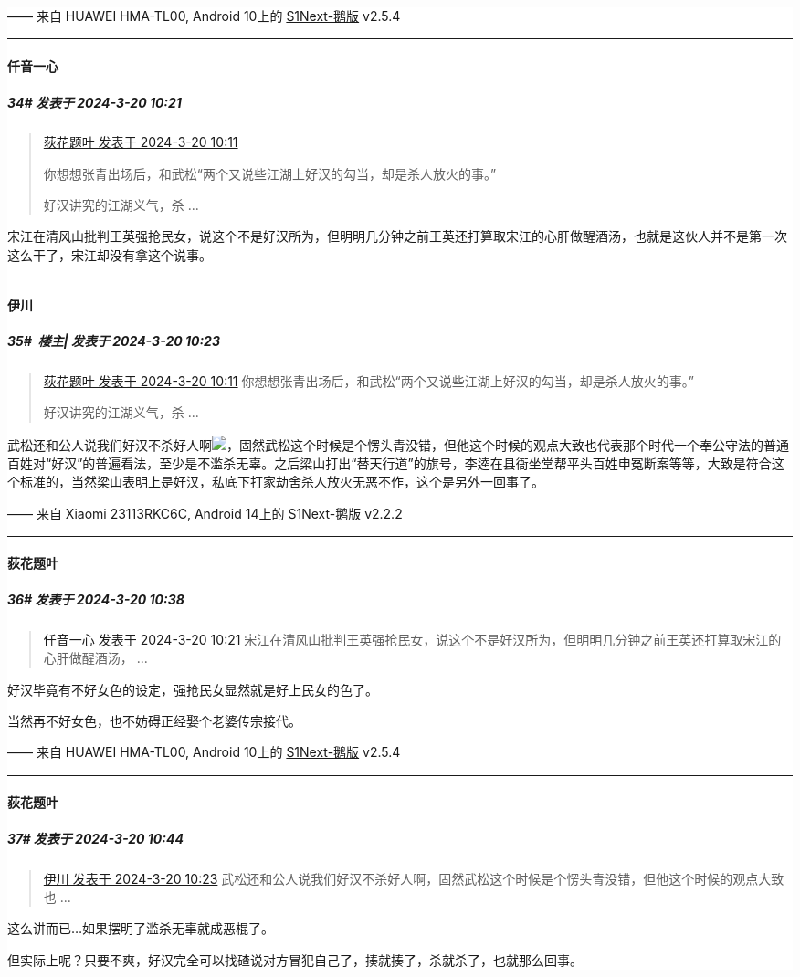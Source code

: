 —— 来自 HUAWEI HMA-TL00, Android 10上的 [S1Next-鹅版](https://github.com/ykrank/S1-Next/releases) v2.5.4

*****

####  仟音一心  
##### 34#       发表于 2024-3-20 10:21

<blockquote><a href="httphttps://bbs.saraba1st.com/2b/forum.php?mod=redirect&amp;goto=findpost&amp;pid=64307350&amp;ptid=2176034" target="_blank">荻花题叶 发表于 2024-3-20 10:11</a>

你想想张青出场后，和武松“两个又说些江湖上好汉的勾当，却是杀人放火的事。”

好汉讲究的江湖义气，杀 ...</blockquote>
宋江在清风山批判王英强抢民女，说这个不是好汉所为，但明明几分钟之前王英还打算取宋江的心肝做醒酒汤，也就是这伙人并不是第一次这么干了，宋江却没有拿这个说事。

*****

####  伊川  
##### 35#         楼主| 发表于 2024-3-20 10:23

<blockquote><a href="httphttps://bbs.saraba1st.com/2b/forum.php?mod=redirect&amp;goto=findpost&amp;pid=64307350&amp;ptid=2176034" target="_blank">荻花题叶 发表于 2024-3-20 10:11</a>
你想想张青出场后，和武松“两个又说些江湖上好汉的勾当，却是杀人放火的事。”

好汉讲究的江湖义气，杀 ...</blockquote>
武松还和公人说我们好汉不杀好人啊<img src="https://static.saraba1st.com/image/smiley/face2017/068.png" referrerpolicy="no-referrer">，固然武松这个时候是个愣头青没错，但他这个时候的观点大致也代表那个时代一个奉公守法的普通百姓对“好汉”的普遍看法，至少是不滥杀无辜。之后梁山打出“替天行道”的旗号，李逵在县衙坐堂帮平头百姓申冤断案等等，大致是符合这个标准的，当然梁山表明上是好汉，私底下打家劫舍杀人放火无恶不作，这个是另外一回事了。

—— 来自 Xiaomi 23113RKC6C, Android 14上的 [S1Next-鹅版](https://github.com/ykrank/S1-Next/releases) v2.2.2

*****

####  荻花题叶  
##### 36#       发表于 2024-3-20 10:38

<blockquote><a href="httphttps://bbs.saraba1st.com/2b/forum.php?mod=redirect&amp;goto=findpost&amp;pid=64307465&amp;ptid=2176034" target="_blank">仟音一心 发表于 2024-3-20 10:21</a>
宋江在清风山批判王英强抢民女，说这个不是好汉所为，但明明几分钟之前王英还打算取宋江的心肝做醒酒汤， ...</blockquote>
好汉毕竟有不好女色的设定，强抢民女显然就是好上民女的色了。

当然再不好女色，也不妨碍正经娶个老婆传宗接代。

—— 来自 HUAWEI HMA-TL00, Android 10上的 [S1Next-鹅版](https://github.com/ykrank/S1-Next/releases) v2.5.4

*****

####  荻花题叶  
##### 37#       发表于 2024-3-20 10:44

<blockquote><a href="httphttps://bbs.saraba1st.com/2b/forum.php?mod=redirect&amp;goto=findpost&amp;pid=64307492&amp;ptid=2176034" target="_blank">伊川 发表于 2024-3-20 10:23</a>
武松还和公人说我们好汉不杀好人啊，固然武松这个时候是个愣头青没错，但他这个时候的观点大致也 ...</blockquote>
这么讲而已…如果摆明了滥杀无辜就成恶棍了。

但实际上呢？只要不爽，好汉完全可以找碴说对方冒犯自己了，揍就揍了，杀就杀了，也就那么回事。
